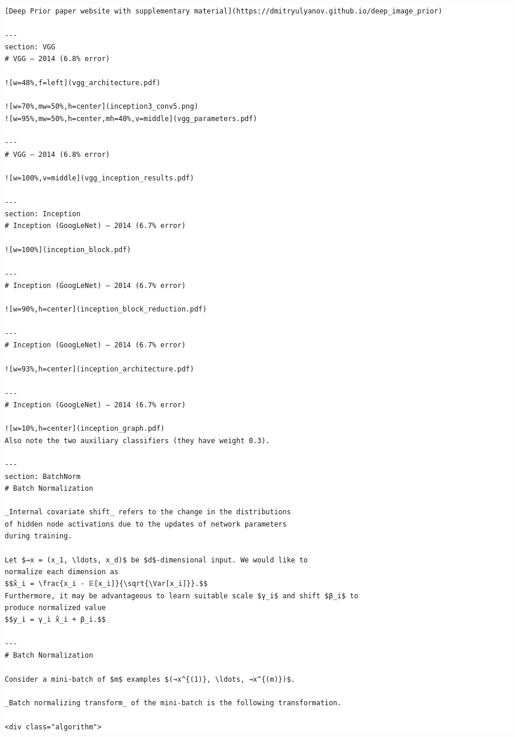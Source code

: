 ~~~
[Deep Prior paper website with supplementary material](https://dmitryulyanov.github.io/deep_image_prior)

---
section: VGG
# VGG – 2014 (6.8% error)

![w=48%,f=left](vgg_architecture.pdf)

![w=70%,mw=50%,h=center](inception3_conv5.png)
![w=95%,mw=50%,h=center,mh=40%,v=middle](vgg_parameters.pdf)

---
# VGG – 2014 (6.8% error)

![w=100%,v=middle](vgg_inception_results.pdf)

---
section: Inception
# Inception (GoogLeNet) – 2014 (6.7% error)

![w=100%](inception_block.pdf)

---
# Inception (GoogLeNet) – 2014 (6.7% error)

![w=90%,h=center](inception_block_reduction.pdf)

---
# Inception (GoogLeNet) – 2014 (6.7% error)

![w=93%,h=center](inception_architecture.pdf)

---
# Inception (GoogLeNet) – 2014 (6.7% error)

![w=10%,h=center](inception_graph.pdf)
Also note the two auxiliary classifiers (they have weight 0.3).

---
section: BatchNorm
# Batch Normalization

_Internal covariate shift_ refers to the change in the distributions
of hidden node activations due to the updates of network parameters
during training.

Let $→x = (x_1, \ldots, x_d)$ be $d$-dimensional input. We would like to
normalize each dimension as
$$x̂_i = \frac{x_i - 𝔼[x_i]}{\sqrt{\Var[x_i]}}.$$
Furthermore, it may be advantageous to learn suitable scale $γ_i$ and shift $β_i$ to
produce normalized value
$$y_i = γ_i x̂_i + β_i.$$

---
# Batch Normalization

Consider a mini-batch of $m$ examples $(→x^{(1)}, \ldots, →x^{(m)})$.

_Batch normalizing transform_ of the mini-batch is the following transformation.

<div class="algorithm">

~~~
